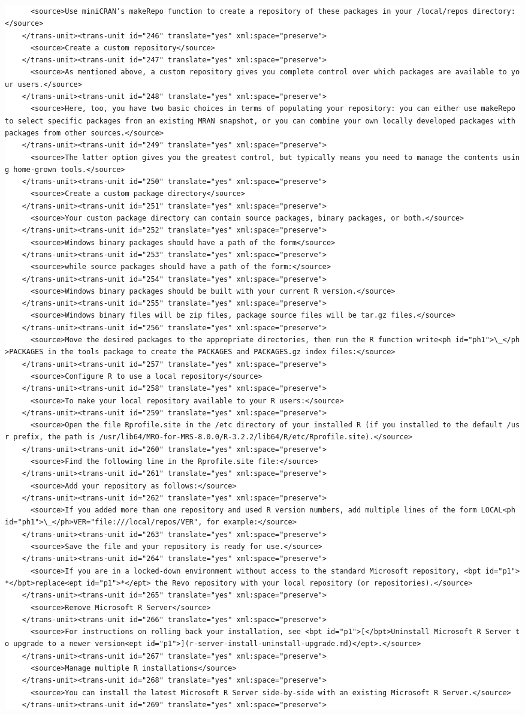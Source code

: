           <source>Use miniCRAN’s makeRepo function to create a repository of these packages in your /local/repos directory:</source>
        </trans-unit><trans-unit id="246" translate="yes" xml:space="preserve">
          <source>Create a custom repository</source>
        </trans-unit><trans-unit id="247" translate="yes" xml:space="preserve">
          <source>As mentioned above, a custom repository gives you complete control over which packages are available to your users.</source>
        </trans-unit><trans-unit id="248" translate="yes" xml:space="preserve">
          <source>Here, too, you have two basic choices in terms of populating your repository: you can either use makeRepo to select specific packages from an existing MRAN snapshot, or you can combine your own locally developed packages with packages from other sources.</source>
        </trans-unit><trans-unit id="249" translate="yes" xml:space="preserve">
          <source>The latter option gives you the greatest control, but typically means you need to manage the contents using home-grown tools.</source>
        </trans-unit><trans-unit id="250" translate="yes" xml:space="preserve">
          <source>Create a custom package directory</source>
        </trans-unit><trans-unit id="251" translate="yes" xml:space="preserve">
          <source>Your custom package directory can contain source packages, binary packages, or both.</source>
        </trans-unit><trans-unit id="252" translate="yes" xml:space="preserve">
          <source>Windows binary packages should have a path of the form</source>
        </trans-unit><trans-unit id="253" translate="yes" xml:space="preserve">
          <source>while source packages should have a path of the form:</source>
        </trans-unit><trans-unit id="254" translate="yes" xml:space="preserve">
          <source>Windows binary packages should be built with your current R version.</source>
        </trans-unit><trans-unit id="255" translate="yes" xml:space="preserve">
          <source>Windows binary files will be zip files, package source files will be tar.gz files.</source>
        </trans-unit><trans-unit id="256" translate="yes" xml:space="preserve">
          <source>Move the desired packages to the appropriate directories, then run the R function write<ph id="ph1">\_</ph>PACKAGES in the tools package to create the PACKAGES and PACKAGES.gz index files:</source>
        </trans-unit><trans-unit id="257" translate="yes" xml:space="preserve">
          <source>Configure R to use a local repository</source>
        </trans-unit><trans-unit id="258" translate="yes" xml:space="preserve">
          <source>To make your local repository available to your R users:</source>
        </trans-unit><trans-unit id="259" translate="yes" xml:space="preserve">
          <source>Open the file Rprofile.site in the /etc directory of your installed R (if you installed to the default /usr prefix, the path is /usr/lib64/MRO-for-MRS-8.0.0/R-3.2.2/lib64/R/etc/Rprofile.site).</source>
        </trans-unit><trans-unit id="260" translate="yes" xml:space="preserve">
          <source>Find the following line in the Rprofile.site file:</source>
        </trans-unit><trans-unit id="261" translate="yes" xml:space="preserve">
          <source>Add your repository as follows:</source>
        </trans-unit><trans-unit id="262" translate="yes" xml:space="preserve">
          <source>If you added more than one repository and used R version numbers, add multiple lines of the form LOCAL<ph id="ph1">\_</ph>VER="file:///local/repos/VER", for example:</source>
        </trans-unit><trans-unit id="263" translate="yes" xml:space="preserve">
          <source>Save the file and your repository is ready for use.</source>
        </trans-unit><trans-unit id="264" translate="yes" xml:space="preserve">
          <source>If you are in a locked-down environment without access to the standard Microsoft repository, <bpt id="p1">*</bpt>replace<ept id="p1">*</ept> the Revo repository with your local repository (or repositories).</source>
        </trans-unit><trans-unit id="265" translate="yes" xml:space="preserve">
          <source>Remove Microsoft R Server</source>
        </trans-unit><trans-unit id="266" translate="yes" xml:space="preserve">
          <source>For instructions on rolling back your installation, see <bpt id="p1">[</bpt>Uninstall Microsoft R Server to upgrade to a newer version<ept id="p1">](r-server-install-uninstall-upgrade.md)</ept>.</source>
        </trans-unit><trans-unit id="267" translate="yes" xml:space="preserve">
          <source>Manage multiple R installations</source>
        </trans-unit><trans-unit id="268" translate="yes" xml:space="preserve">
          <source>You can install the latest Microsoft R Server side-by-side with an existing Microsoft R Server.</source>
        </trans-unit><trans-unit id="269" translate="yes" xml:space="preserve">